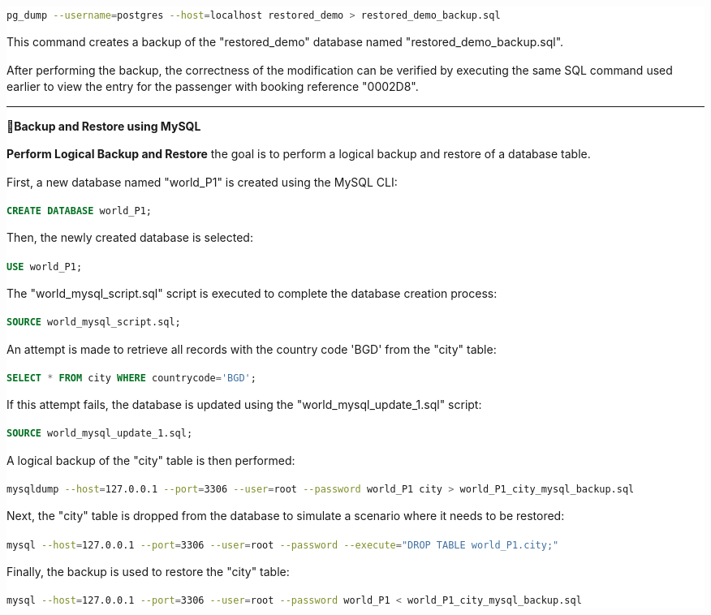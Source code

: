 ```bash
pg_dump --username=postgres --host=localhost restored_demo > restored_demo_backup.sql
```

This command creates a backup of the "restored_demo" database named "restored_demo_backup.sql".

After performing the backup, the correctness of the modification can be verified by executing the same SQL command used earlier to view the entry for the passenger with booking reference "0002D8".

---
📓**Backup and Restore using MySQL**

**Perform Logical Backup and Restore**
the goal is to perform a logical backup and restore of a database table.

First, a new database named "world_P1" is created using the MySQL CLI:

```sql
CREATE DATABASE world_P1;
```

Then, the newly created database is selected:

```sql
USE world_P1;
```

The "world_mysql_script.sql" script is executed to complete the database creation process:

```sql
SOURCE world_mysql_script.sql;
```

An attempt is made to retrieve all records with the country code 'BGD' from the "city" table:

```sql
SELECT * FROM city WHERE countrycode='BGD';
```

If this attempt fails, the database is updated using the "world_mysql_update_1.sql" script:

```sql
SOURCE world_mysql_update_1.sql;
```

A logical backup of the "city" table is then performed:

```bash
mysqldump --host=127.0.0.1 --port=3306 --user=root --password world_P1 city > world_P1_city_mysql_backup.sql
```

Next, the "city" table is dropped from the database to simulate a scenario where it needs to be restored:

```bash
mysql --host=127.0.0.1 --port=3306 --user=root --password --execute="DROP TABLE world_P1.city;"
```

Finally, the backup is used to restore the "city" table:

```bash
mysql --host=127.0.0.1 --port=3306 --user=root --password world_P1 < world_P1_city_mysql_backup.sql
```
